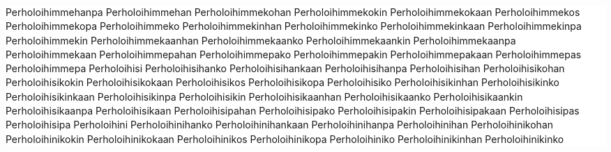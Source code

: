 Perholoihimmehanpa
Perholoihimmehan
Perholoihimmekohan
Perholoihimmekokin
Perholoihimmekokaan
Perholoihimmekos
Perholoihimmekopa
Perholoihimmeko
Perholoihimmekinhan
Perholoihimmekinko
Perholoihimmekinkaan
Perholoihimmekinpa
Perholoihimmekin
Perholoihimmekaanhan
Perholoihimmekaanko
Perholoihimmekaankin
Perholoihimmekaanpa
Perholoihimmekaan
Perholoihimmepahan
Perholoihimmepako
Perholoihimmepakin
Perholoihimmepakaan
Perholoihimmepas
Perholoihimmepa
Perholoihisi
Perholoihisihanko
Perholoihisihankaan
Perholoihisihanpa
Perholoihisihan
Perholoihisikohan
Perholoihisikokin
Perholoihisikokaan
Perholoihisikos
Perholoihisikopa
Perholoihisiko
Perholoihisikinhan
Perholoihisikinko
Perholoihisikinkaan
Perholoihisikinpa
Perholoihisikin
Perholoihisikaanhan
Perholoihisikaanko
Perholoihisikaankin
Perholoihisikaanpa
Perholoihisikaan
Perholoihisipahan
Perholoihisipako
Perholoihisipakin
Perholoihisipakaan
Perholoihisipas
Perholoihisipa
Perholoihini
Perholoihinihanko
Perholoihinihankaan
Perholoihinihanpa
Perholoihinihan
Perholoihinikohan
Perholoihinikokin
Perholoihinikokaan
Perholoihinikos
Perholoihinikopa
Perholoihiniko
Perholoihinikinhan
Perholoihinikinko